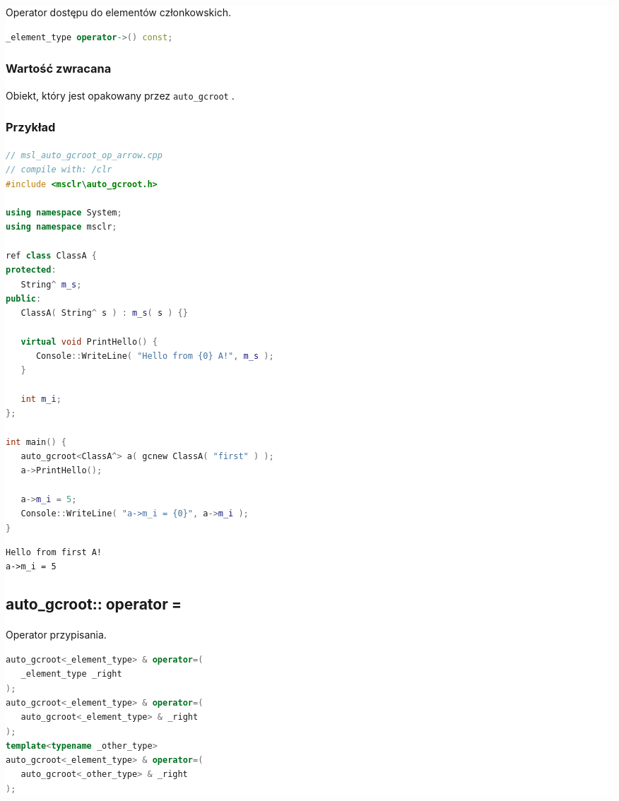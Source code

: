 Operator dostępu do elementów członkowskich.

```cpp
_element_type operator->() const;
```

### <a name="return-value"></a>Wartość zwracana

Obiekt, który jest opakowany przez `auto_gcroot` .

### <a name="example"></a>Przykład

```cpp
// msl_auto_gcroot_op_arrow.cpp
// compile with: /clr
#include <msclr\auto_gcroot.h>

using namespace System;
using namespace msclr;

ref class ClassA {
protected:
   String^ m_s;
public:
   ClassA( String^ s ) : m_s( s ) {}

   virtual void PrintHello() {
      Console::WriteLine( "Hello from {0} A!", m_s );
   }

   int m_i;
};

int main() {
   auto_gcroot<ClassA^> a( gcnew ClassA( "first" ) );
   a->PrintHello();

   a->m_i = 5;
   Console::WriteLine( "a->m_i = {0}", a->m_i );
}
```

```Output
Hello from first A!
a->m_i = 5
```

## <a name="auto_gcrootoperator"></a><a name="operator-assign"></a>auto_gcroot:: operator =

Operator przypisania.

```cpp
auto_gcroot<_element_type> & operator=(
   _element_type _right
);
auto_gcroot<_element_type> & operator=(
   auto_gcroot<_element_type> & _right
);
template<typename _other_type>
auto_gcroot<_element_type> & operator=(
   auto_gcroot<_other_type> & _right
);
```
